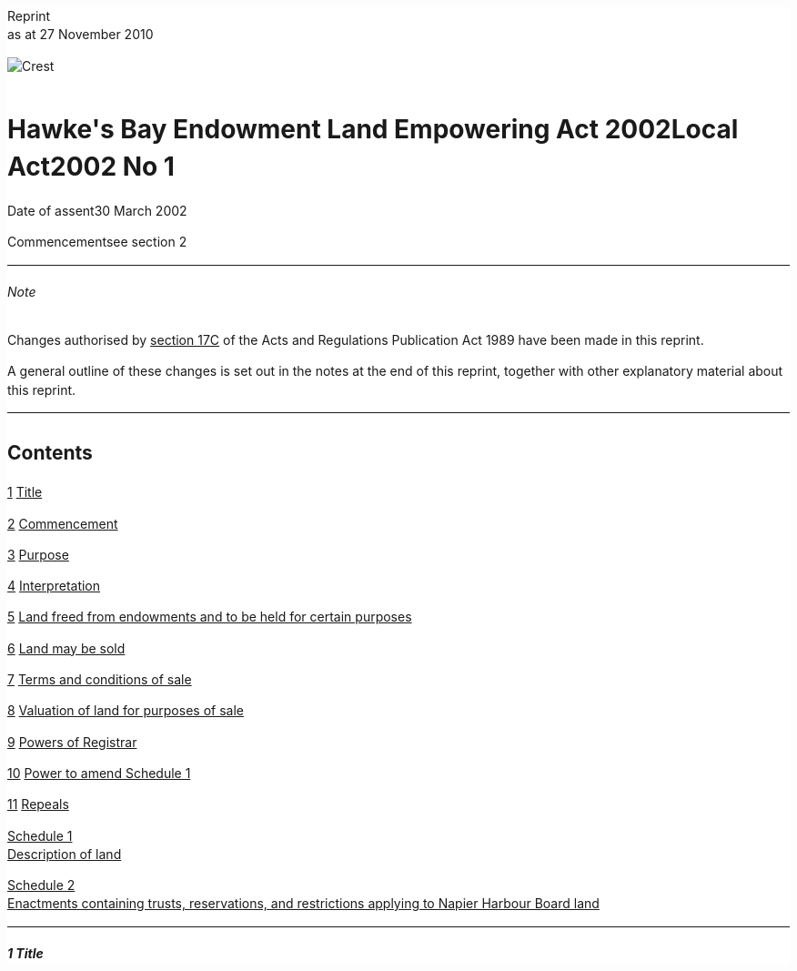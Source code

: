 Reprint  
as at 27 November 2010

![Crest](/images/leg-crest.jpg)

# Hawke's Bay Endowment Land Empowering Act 2002Local Act2002 No 1

Date of assent30 March 2002

Commencementsee section 2

---

###### Note

Changes authorised by [section 17C][0] of the Acts and Regulations Publication Act 1989 have been made in this reprint.

A general outline of these changes is set out in the notes at the end of this reprint, together with other explanatory material about this reprint.

---

## Contents

[1][1] [Title][1]

[2][2] [Commencement][2]

[3][3] [Purpose][3]

[4][4] [Interpretation][4]

[5][5] [Land freed from endowments and to be held for certain purposes][5]

[6][6] [Land may be sold][6]

[7][7] [Terms and conditions of sale][7]

[8][8] [Valuation of land for purposes of sale][8]

[9][9] [Powers of Registrar][9]

[10][10] [Power to amend Schedule 1][10]

[11][11] [Repeals][11]

[Schedule 1][12]  
[Description of land][12]

[Schedule 2][13]  
[Enactments containing trusts, reservations, and restrictions applying to Napier Harbour Board land][13]

---

##### 1 Title
    

[0]: http://www.legislation.govt.nz/act/local/2002/0001/latest/link.aspx?id=DLM195466
[1]: http://www.legislation.govt.nz/act/local/2002/0001/latest/whole.html#DLM86602
[2]: http://www.legislation.govt.nz/act/local/2002/0001/latest/whole.html#DLM86603
[3]: http://www.legislation.govt.nz/act/local/2002/0001/latest/whole.html#DLM86604
[4]: http://www.legislation.govt.nz/act/local/2002/0001/latest/whole.html#DLM86606
[5]: http://www.legislation.govt.nz/act/local/2002/0001/latest/whole.html#DLM86617
[6]: http://www.legislation.govt.nz/act/local/2002/0001/latest/whole.html#DLM86619
[7]: http://www.legislation.govt.nz/act/local/2002/0001/latest/whole.html#DLM86620
[8]: http://www.legislation.govt.nz/act/local/2002/0001/latest/whole.html#DLM86621
[9]: http://www.legislation.govt.nz/act/local/2002/0001/latest/whole.html#DLM86622
[10]: http://www.legislation.govt.nz/act/local/2002/0001/latest/whole.html#DLM86623
[11]: http://www.legislation.govt.nz/act/local/2002/0001/latest/whole.html#DLM86624
[12]: http://www.legislation.govt.nz/act/local/2002/0001/latest/whole.html#DLM86625
[13]: http://www.legislation.govt.nz/act/local/2002/0001/latest/whole.html#DLM86630
[14]: http://www.legislation.govt.nz/act/local/2002/0001/latest/link.aspx?id=DLM170872
[15]: http://www.legislation.govt.nz/act/local/2002/0001/latest/link.aspx?id=DLM2922485
[16]: http://www.legislation.govt.nz/act/local/2002/0001/latest/link.aspx?id=DLM174088
[17]: http://www.legislation.govt.nz/act/local/2002/0001/latest/link.aspx?id=DLM230272
[18]: http://www.legislation.govt.nz/act/local/2002/0001/latest/link.aspx?id=DLM172344
[19]: http://www.legislation.govt.nz/act/local/2002/0001/latest/link.aspx?id=DLM403276
[20]: http://www.legislation.govt.nz/act/local/2002/0001/latest/link.aspx?id=DLM390369
[21]: http://www.legislation.govt.nz/act/local/2002/0001/latest/link.aspx?id=DLM20301
[22]: http://www.legislation.govt.nz/act/local/2002/0001/latest/link.aspx?id=DLM25860
[23]: http://www.legislation.govt.nz/act/local/2002/0001/latest/link.aspx?id=DLM38746
[24]: http://www.legislation.govt.nz/act/local/2002/0001/latest/link.aspx?id=DLM48552
[25]: http://www.legislation.govt.nz/act/local/2002/0001/latest/link.aspx?id=DLM49847
[26]: http://www.legislation.govt.nz/act/local/2002/0001/latest/link.aspx?id=DLM419734
[27]: http://www.pco.parliament.govt.nz/reprints/
[28]: http://www.legislation.govt.nz/act/local/2002/0001/latest/link.aspx?id=DLM195439
[29]: http://www.pco.parliament.govt.nz/editorial-conventions/
[30]: http://www.legislation.govt.nz/act/local/2002/0001/latest/link.aspx?id=DLM195468
[31]: http://www.legislation.govt.nz/act/local/2002/0001/latest/link.aspx?id=DLM195470
[32]: http://www.legislation.govt.nz/act/local/2002/0001/latest/link.aspx?id=DLM390359